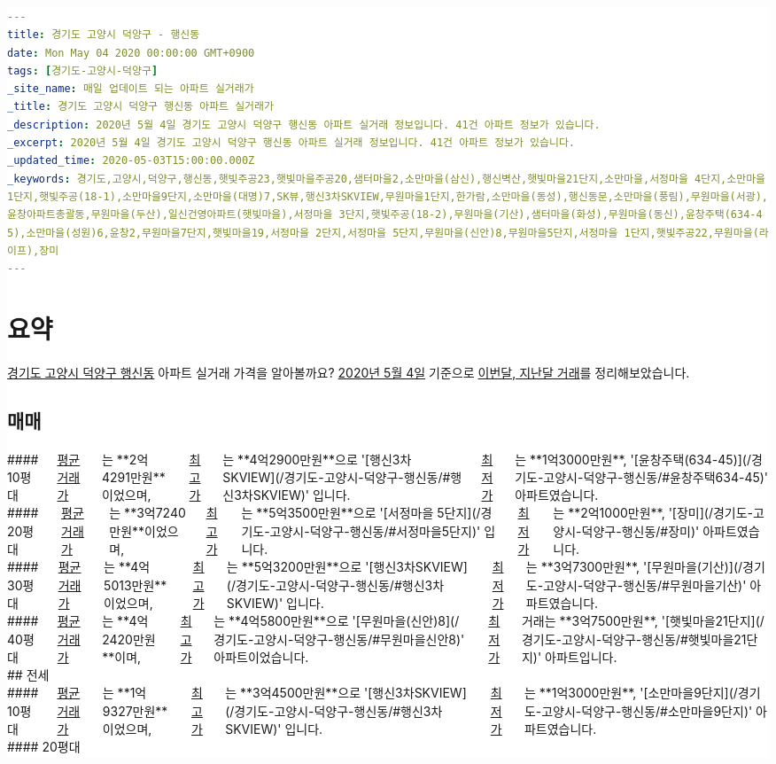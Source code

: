 ```yaml
---
title: 경기도 고양시 덕양구 - 행신동
date: Mon May 04 2020 00:00:00 GMT+0900
tags: [경기도-고양시-덕양구]
_site_name: 매일 업데이트 되는 아파트 실거래가
_title: 경기도 고양시 덕양구 행신동 아파트 실거래가
_description: 2020년 5월 4일 경기도 고양시 덕양구 행신동 아파트 실거래 정보입니다. 41건 아파트 정보가 있습니다.
_excerpt: 2020년 5월 4일 경기도 고양시 덕양구 행신동 아파트 실거래 정보입니다. 41건 아파트 정보가 있습니다.
_updated_time: 2020-05-03T15:00:00.000Z
_keywords: 경기도,고양시,덕양구,행신동,햇빛주공23,햇빛마을주공20,샘터마을2,소만마을(삼신),행신벽산,햇빛마을21단지,소만마을,서정마을 4단지,소만마을1단지,햇빛주공(18-1),소만마을9단지,소만마을(대명)7,SK뷰,행신3차SKVIEW,무원마을1단지,한가람,소만마을(동성),행신동문,소만마을(풍림),무원마을(서광),윤창아파트총괄동,무원마을(두산),일신건영아파트(햇빛마을),서정마을 3단지,햇빛주공(18-2),무원마을(기산),샘터마을(화성),무원마을(동신),윤창주택(634-45),소만마을(성원)6,윤창2,무원마을7단지,햇빛마을19,서정마을 2단지,서정마을 5단지,무원마을(신안)8,무원마을5단지,서정마을 1단지,햇빛주공22,무원마을(라이프),장미
---
```





# 요약
<ins>경기도 고양시 덕양구 행신동</ins> 아파트 실거래 가격을 알아볼까요? <ins>2020년 5월 4일</ins> 기준으로 <ins>이번달, 지난달 거래</ins>를 정리해보았습니다.

## 매매
<div class="container">
<div class="six columns" markdown="1">
#### 10평대
<ins>평균 거래가</ins>는 **2억4291만원**이었으며, <ins>최고가</ins>는 **4억2900만원**으로 '[행신3차SKVIEW](/경기도-고양시-덕양구-행신동/#행신3차SKVIEW)' 입니다. <ins>최저가</ins>는 **1억3000만원**, '[윤창주택(634-45)](/경기도-고양시-덕양구-행신동/#윤창주택634-45)' 아파트였습니다.
</div>
<div class="six columns" markdown="1">
#### 20평대
<ins>평균 거래가</ins>는 **3억7240만원**이었으며, <ins>최고가</ins>는 **5억3500만원**으로 '[서정마을 5단지](/경기도-고양시-덕양구-행신동/#서정마을5단지)' 입니다. <ins>최저가</ins>는 **2억1000만원**, '[장미](/경기도-고양시-덕양구-행신동/#장미)' 아파트였습니다.
</div>
</div>
<div class="container">
<div class="six columns" markdown="1">
#### 30평대
<ins>평균 거래가</ins>는 **4억5013만원**이었으며, <ins>최고가</ins>는 **5억3200만원**으로 '[행신3차SKVIEW](/경기도-고양시-덕양구-행신동/#행신3차SKVIEW)' 입니다. <ins>최저가</ins>는 **3억7300만원**, '[무원마을(기산)](/경기도-고양시-덕양구-행신동/#무원마을기산)' 아파트였습니다.
</div>
<div class="six columns" markdown="1">
#### 40평대
<ins>평균 거래가</ins>는 **4억2420만원**이며, <ins>최고가</ins>는 **4억5800만원**으로 '[무원마을(신안)8](/경기도-고양시-덕양구-행신동/#무원마을신안8)' 아파트이었습니다. <ins>최저가</ins> 거래는 **3억7500만원**, '[햇빛마을21단지](/경기도-고양시-덕양구-행신동/#햇빛마을21단지)' 아파트입니다.
</div>
</div>
## 전세
<div class="container">
<div class="six columns" markdown="1">
#### 10평대
<ins>평균 거래가</ins>는 **1억9327만원**이었으며, <ins>최고가</ins>는 **3억4500만원**으로 '[행신3차SKVIEW](/경기도-고양시-덕양구-행신동/#행신3차SKVIEW)' 입니다. <ins>최저가</ins>는 **1억3000만원**, '[소만마을9단지](/경기도-고양시-덕양구-행신동/#소만마을9단지)' 아파트였습니다.
</div>
<div class="six columns" markdown="1">
#### 20평대